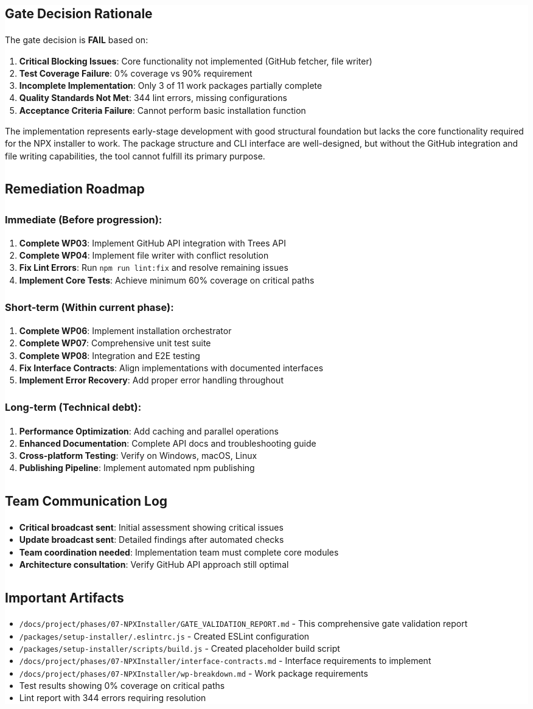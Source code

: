 ## Gate Decision Rationale

The gate decision is **FAIL** based on:

1. **Critical Blocking Issues**: Core functionality not implemented (GitHub fetcher, file writer)
2. **Test Coverage Failure**: 0% coverage vs 90% requirement
3. **Incomplete Implementation**: Only 3 of 11 work packages partially complete
4. **Quality Standards Not Met**: 344 lint errors, missing configurations
5. **Acceptance Criteria Failure**: Cannot perform basic installation function

The implementation represents early-stage development with good structural foundation but lacks the core functionality required for the NPX installer to work. The package structure and CLI interface are well-designed, but without the GitHub integration and file writing capabilities, the tool cannot fulfill its primary purpose.

## Remediation Roadmap

### Immediate (Before progression):
1. **Complete WP03**: Implement GitHub API integration with Trees API
2. **Complete WP04**: Implement file writer with conflict resolution
3. **Fix Lint Errors**: Run `npm run lint:fix` and resolve remaining issues
4. **Implement Core Tests**: Achieve minimum 60% coverage on critical paths

### Short-term (Within current phase):
1. **Complete WP06**: Implement installation orchestrator
2. **Complete WP07**: Comprehensive unit test suite
3. **Complete WP08**: Integration and E2E testing
4. **Fix Interface Contracts**: Align implementations with documented interfaces
5. **Implement Error Recovery**: Add proper error handling throughout

### Long-term (Technical debt):
1. **Performance Optimization**: Add caching and parallel operations
2. **Enhanced Documentation**: Complete API docs and troubleshooting guide
3. **Cross-platform Testing**: Verify on Windows, macOS, Linux
4. **Publishing Pipeline**: Implement automated npm publishing

## Team Communication Log

- **Critical broadcast sent**: Initial assessment showing critical issues
- **Update broadcast sent**: Detailed findings after automated checks
- **Team coordination needed**: Implementation team must complete core modules
- **Architecture consultation**: Verify GitHub API approach still optimal

## Important Artifacts

- `/docs/project/phases/07-NPXInstaller/GATE_VALIDATION_REPORT.md` - This comprehensive gate validation report
- `/packages/setup-installer/.eslintrc.js` - Created ESLint configuration
- `/packages/setup-installer/scripts/build.js` - Created placeholder build script
- `/docs/project/phases/07-NPXInstaller/interface-contracts.md` - Interface requirements to implement
- `/docs/project/phases/07-NPXInstaller/wp-breakdown.md` - Work package requirements
- Test results showing 0% coverage on critical paths
- Lint report with 344 errors requiring resolution
